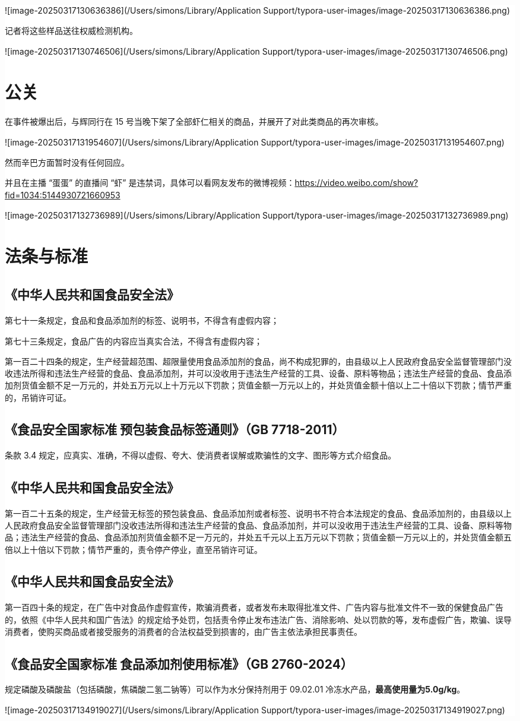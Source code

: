 ![image-20250317130636386](/Users/simons/Library/Application Support/typora-user-images/image-20250317130636386.png)

记者将这些样品送往权威检测机构。

![image-20250317130746506](/Users/simons/Library/Application Support/typora-user-images/image-20250317130746506.png)

# 公关

在事件被爆出后，与辉同行在 15 号当晚下架了全部虾仁相关的商品，并展开了对此类商品的再次审核。

![image-20250317131954607](/Users/simons/Library/Application Support/typora-user-images/image-20250317131954607.png)

然而辛巴方面暂时没有任何回应。

并且在主播 “蛋蛋” 的直播间 “虾” 是违禁词，具体可以看网友发布的微博视频：https://video.weibo.com/show?fid=1034:5144930721660953

![image-20250317132736989](/Users/simons/Library/Application Support/typora-user-images/image-20250317132736989.png)

# 法条与标准

## 《中华人民共和国食品安全法》

第七十一条规定，食品和食品添加剂的标签、说明书，不得含有虚假内容；

第七十三条规定，食品广告的内容应当真实合法，不得含有虚假内容；

第一百二十四条的规定，生产经营超范围、超限量使用食品添加剂的食品，尚不构成犯罪的，由县级以上人民政府食品安全监督管理部门没收违法所得和违法生产经营的食品、食品添加剂，并可以没收用于违法生产经营的工具、设备、原料等物品；违法生产经营的食品、食品添加剂货值金额不足一万元的，并处五万元以上十万元以下罚款；货值金额一万元以上的，并处货值金额十倍以上二十倍以下罚款；情节严重的，吊销许可证。

## 《食品安全国家标准 预包装食品标签通则》（GB 7718-2011）

条款 3.4 规定，应真实、准确，不得以虚假、夸大、使消费者误解或欺骗性的文字、图形等方式介绍食品。

## 《中华人民共和国食品安全法》

第一百二十五条的规定，生产经营无标签的预包装食品、食品添加剂或者标签、说明书不符合本法规定的食品、食品添加剂的，由县级以上人民政府食品安全监督管理部门没收违法所得和违法生产经营的食品、食品添加剂，并可以没收用于违法生产经营的工具、设备、原料等物品；违法生产经营的食品、食品添加剂货值金额不足一万元的，并处五千元以上五万元以下罚款；货值金额一万元以上的，并处货值金额五倍以上十倍以下罚款；情节严重的，责令停产停业，直至吊销许可证。

## 《中华人民共和国食品安全法》

第一百四十条的规定，在广告中对食品作虚假宣传，欺骗消费者，或者发布未取得批准文件、广告内容与批准文件不一致的保健食品广告的，依照《中华人民共和国广告法》的规定给予处罚，包括责令停止发布违法广告、消除影响、处以罚款的等，发布虚假广告，欺骗、误导消费者，使购买商品或者接受服务的消费者的合法权益受到损害的，由广告主依法承担民事责任。

## 《食品安全国家标准 食品添加剂使用标准》（GB 2760-2024）

规定磷酸及磷酸盐（包括磷酸，焦磷酸二氢二钠等）可以作为水分保持剂用于 09.02.01 冷冻水产品，**最高使用量为5.0g/kg**。

![image-20250317134919027](/Users/simons/Library/Application Support/typora-user-images/image-20250317134919027.png)
